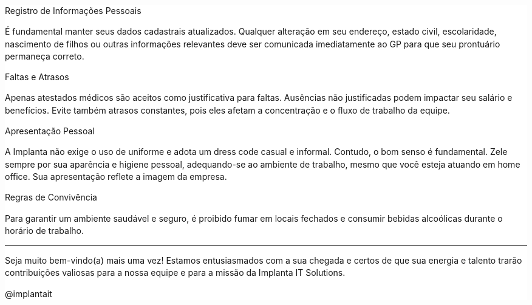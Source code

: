 Registro de Informações Pessoais

É fundamental manter seus dados cadastrais atualizados. Qualquer alteração em seu endereço, estado civil, escolaridade, nascimento de filhos ou outras informações relevantes deve ser comunicada imediatamente ao GP para que seu prontuário permaneça correto.

Faltas e Atrasos

Apenas atestados médicos são aceitos como justificativa para faltas. Ausências não justificadas podem impactar seu salário e benefícios. Evite também atrasos constantes, pois eles afetam a concentração e o fluxo de trabalho da equipe.

Apresentação Pessoal

A Implanta não exige o uso de uniforme e adota um dress code casual e informal. Contudo, o bom senso é fundamental. Zele sempre por sua aparência e higiene pessoal, adequando-se ao ambiente de trabalho, mesmo que você esteja atuando em home office. Sua apresentação reflete a imagem da empresa.

Regras de Convivência

Para garantir um ambiente saudável e seguro, é proibido fumar em locais fechados e consumir bebidas alcoólicas durante o horário de trabalho.


--------------------------------------------------------------------------------


Seja muito bem-vindo(a) mais uma vez! Estamos entusiasmados com a sua chegada e certos de que sua energia e talento trarão contribuições valiosas para a nossa equipe e para a missão da Implanta IT Solutions.

@implantait
